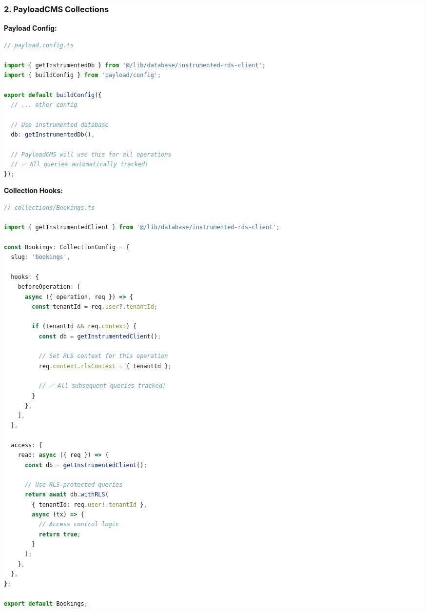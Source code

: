 
### 2. PayloadCMS Collections

**Payload Config:**
```typescript
// payload.config.ts

import { getInstrumentedDb } from '@/lib/database/instrumented-rds-client';
import { buildConfig } from 'payload/config';

export default buildConfig({
  // ... other config

  // Use instrumented database
  db: getInstrumentedDb(),

  // PayloadCMS will use this for all operations
  // ✅ All queries automatically tracked!
});
```

**Collection Hooks:**
```typescript
// collections/Bookings.ts

import { getInstrumentedClient } from '@/lib/database/instrumented-rds-client';

const Bookings: CollectionConfig = {
  slug: 'bookings',

  hooks: {
    beforeOperation: [
      async ({ operation, req }) => {
        const tenantId = req.user?.tenantId;

        if (tenantId && req.context) {
          const db = getInstrumentedClient();

          // Set RLS context for this operation
          req.context.rlsContext = { tenantId };

          // ✅ All subsequent queries tracked!
        }
      },
    ],
  },

  access: {
    read: async ({ req }) => {
      const db = getInstrumentedClient();

      // Use RLS-protected queries
      return await db.withRLS(
        { tenantId: req.user!.tenantId },
        async (tx) => {
          // Access control logic
          return true;
        }
      );
    },
  },
};

export default Bookings;
```
